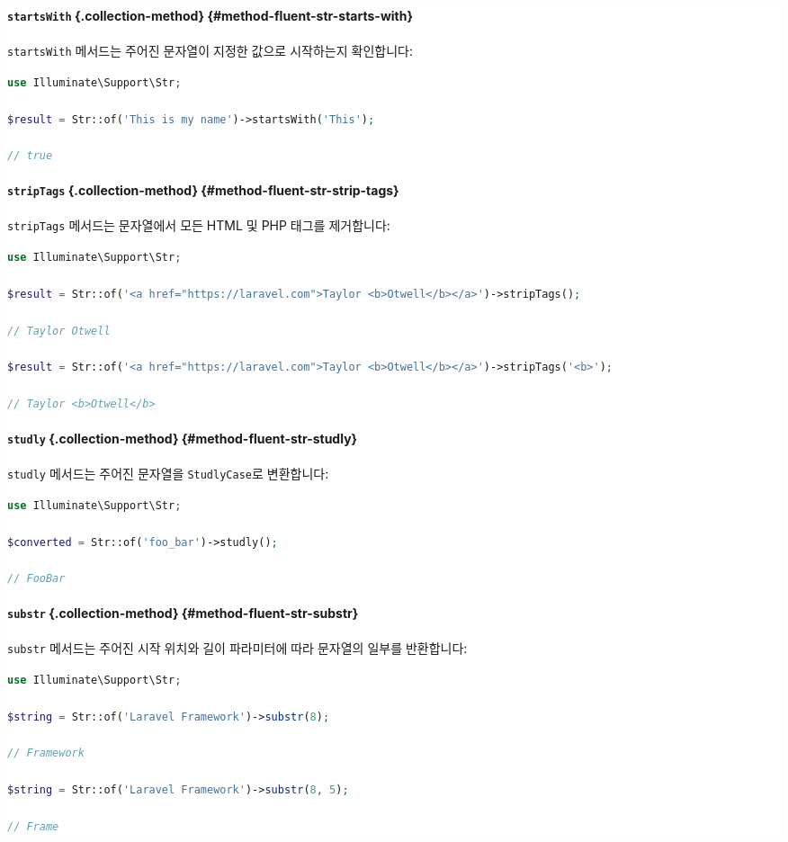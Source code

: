 
#### `startsWith` {.collection-method} {#method-fluent-str-starts-with}

`startsWith` 메서드는 주어진 문자열이 지정한 값으로 시작하는지 확인합니다:

```php
use Illuminate\Support\Str;

$result = Str::of('This is my name')->startsWith('This');

// true
```


#### `stripTags` {.collection-method} {#method-fluent-str-strip-tags}

`stripTags` 메서드는 문자열에서 모든 HTML 및 PHP 태그를 제거합니다:

```php
use Illuminate\Support\Str;

$result = Str::of('<a href="https://laravel.com">Taylor <b>Otwell</b></a>')->stripTags();

// Taylor Otwell

$result = Str::of('<a href="https://laravel.com">Taylor <b>Otwell</b></a>')->stripTags('<b>');

// Taylor <b>Otwell</b>
```


#### `studly` {.collection-method} {#method-fluent-str-studly}

`studly` 메서드는 주어진 문자열을 `StudlyCase`로 변환합니다:

```php
use Illuminate\Support\Str;

$converted = Str::of('foo_bar')->studly();

// FooBar
```


#### `substr` {.collection-method} {#method-fluent-str-substr}

`substr` 메서드는 주어진 시작 위치와 길이 파라미터에 따라 문자열의 일부를 반환합니다:

```php
use Illuminate\Support\Str;

$string = Str::of('Laravel Framework')->substr(8);

// Framework

$string = Str::of('Laravel Framework')->substr(8, 5);

// Frame
```
